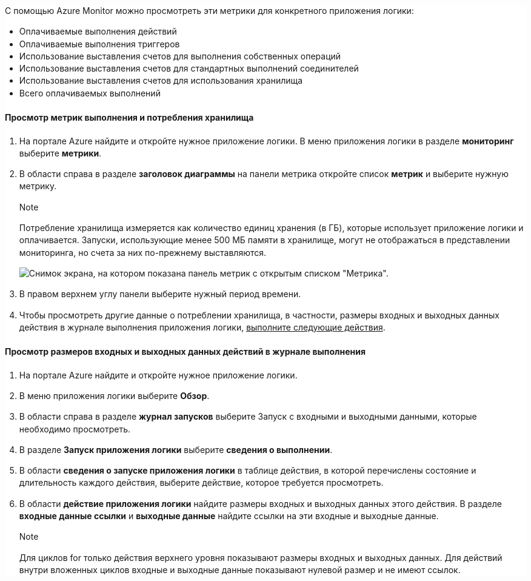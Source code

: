 С помощью Azure Monitor можно просмотреть эти метрики для конкретного приложения логики:

* Оплачиваемые выполнения действий
* Оплачиваемые выполнения триггеров
* Использование выставления счетов для выполнения собственных операций
* Использование выставления счетов для стандартных выполнений соединителей
* Использование выставления счетов для использования хранилища
* Всего оплачиваемых выполнений

<a name="execution-storage-metrics"></a>

#### <a name="view-execution-and-storage-consumption-metrics"></a>Просмотр метрик выполнения и потребления хранилища

1. На портале Azure найдите и откройте нужное приложение логики. В меню приложения логики в разделе **мониторинг** выберите **метрики**.

1. В области справа в разделе **заголовок диаграммы** на панели метрика откройте список **метрик** и выберите нужную метрику.

   > [!NOTE]
   > Потребление хранилища измеряется как количество единиц хранения (в ГБ), которые использует приложение логики и оплачивается. Запуски, использующие менее 500 МБ памяти в хранилище, могут не отображаться в представлении мониторинга, но счета за них по-прежнему выставляются.

   ![Снимок экрана, на котором показана панель метрик с открытым списком "Метрика".](./media/logic-apps-pricing/select-metric.png)

1. В правом верхнем углу панели выберите нужный период времени.

1. Чтобы просмотреть другие данные о потреблении хранилища, в частности, размеры входных и выходных данных действия в журнале выполнения приложения логики, [выполните следующие действия](#view-input-output-sizes).

<a name="view-input-output-sizes"></a>

#### <a name="view-action-input-and-output-sizes-in-run-history"></a>Просмотр размеров входных и выходных данных действий в журнале выполнения

1. На портале Azure найдите и откройте нужное приложение логики.

1. В меню приложения логики выберите **Обзор**.

1. В области справа в разделе **журнал запусков** выберите Запуск с входными и выходными данными, которые необходимо просмотреть.

1. В разделе **Запуск приложения логики** выберите **сведения о выполнении**.

1. В области **сведения о запуске приложения логики** в таблице действия, в которой перечислены состояние и длительность каждого действия, выберите действие, которое требуется просмотреть.

1. В области **действие приложения логики** найдите размеры входных и выходных данных этого действия. В разделе **входные данные ссылки** и **выходные данные** найдите ссылки на эти входные и выходные данные.

   > [!NOTE]
   > Для циклов for только действия верхнего уровня показывают размеры входных и выходных данных. Для действий внутри вложенных циклов входные и выходные данные показывают нулевой размер и не имеют ссылок.

